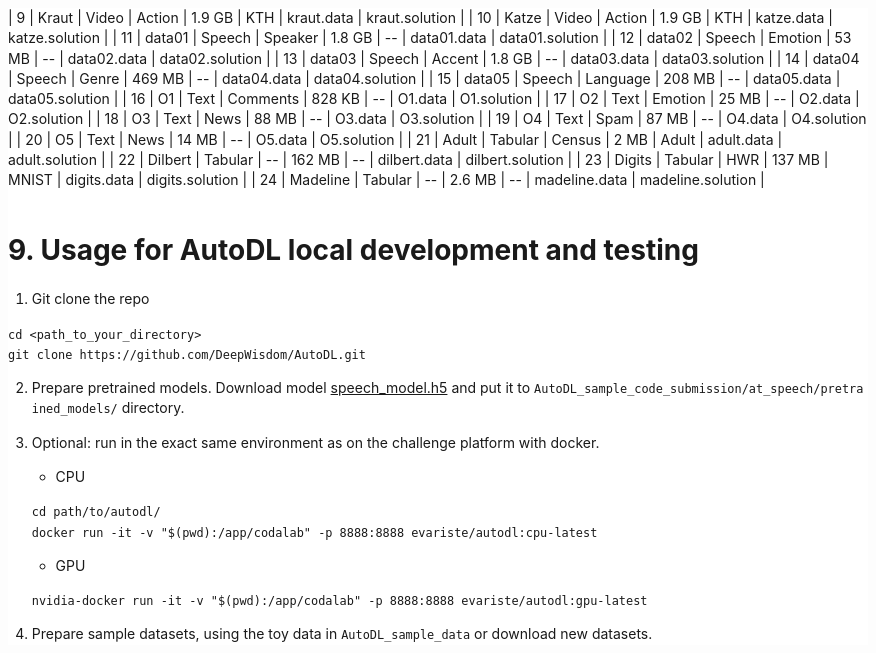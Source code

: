 | 9   | Kraut    | Video   | Action   | 1.9 GB | KTH         | kraut.data             | kraut.solution    |
| 10  | Katze    | Video   | Action   | 1.9 GB | KTH         | katze.data             | katze.solution    |
| 11  | data01   | Speech  | Speaker  | 1.8 GB | --          | data01.data            | data01.solution   |
| 12  | data02   | Speech  | Emotion  | 53 MB  | --          | data02.data            | data02.solution   |
| 13  | data03   | Speech  | Accent   | 1.8 GB | --          | data03.data            | data03.solution   |
| 14  | data04   | Speech  | Genre    | 469 MB | --          | data04.data            | data04.solution   |
| 15  | data05   | Speech  | Language | 208 MB | --          | data05.data            | data05.solution   |
| 16  | O1       | Text    | Comments | 828 KB | --          | O1.data                | O1.solution       |
| 17  | O2       | Text    | Emotion  | 25 MB  | --          | O2.data                | O2.solution       |
| 18  | O3       | Text    | News     | 88 MB  | --          | O3.data                | O3.solution       |
| 19  | O4       | Text    | Spam     | 87 MB  | --          | O4.data                | O4.solution       |
| 20  | O5       | Text    | News     | 14 MB  | --          | O5.data                | O5.solution       |
| 21  | Adult    | Tabular | Census   | 2 MB   | Adult       | adult.data             | adult.solution    |
| 22  | Dilbert  | Tabular | --       | 162 MB | --          | dilbert.data           | dilbert.solution  |
| 23  | Digits   | Tabular | HWR      | 137 MB | MNIST       | digits.data            | digits.solution   |
| 24  | Madeline | Tabular | --       | 2.6 MB | --          | madeline.data          | madeline.solution |



# 9. Usage for AutoDL local development and testing
1. Git clone the repo
```
cd <path_to_your_directory>
git clone https://github.com/DeepWisdom/AutoDL.git
```
2. Prepare pretrained models.
Download model [speech_model.h5](https://github.com/DeepWisdom/AutoDL/releases/download/opensource/thin_resnet34.h5) and put it to `AutoDL_sample_code_submission/at_speech/pretrained_models/` directory.

3. Optional: run in the exact same environment as on the challenge platform with docker. 
    - CPU
    ```
    cd path/to/autodl/
    docker run -it -v "$(pwd):/app/codalab" -p 8888:8888 evariste/autodl:cpu-latest
    ```
    - GPU
    ```
    nvidia-docker run -it -v "$(pwd):/app/codalab" -p 8888:8888 evariste/autodl:gpu-latest
    ```
4. Prepare sample datasets, using the toy data in `AutoDL_sample_data` or download new datasets.
